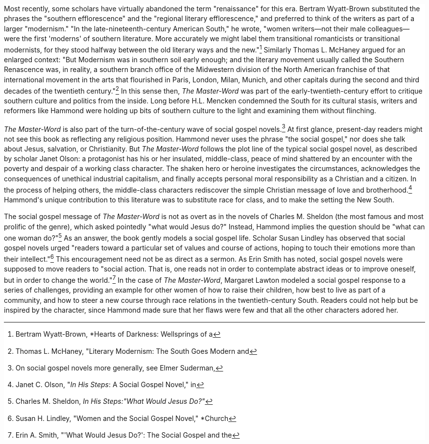Most recently, some scholars have virtually abandoned the term
"renaissance" for this era. Bertram Wyatt-Brown substituted the phrases
the "southern efflorescence" and the "regional literary efflorescence,"
and preferred to think of the writers as part of a larger "modernism."
"In the late-nineteenth-century American South," he wrote, "women
writers—not their male colleagues—were the first 'moderns' of southern
literature. More accurately we might label them transitional
romanticists or transitional modernists, for they stood halfway between
the old literary ways and the new."[^52] Similarly Thomas L. McHaney
argued for an enlarged context: "But Modernism was in southern soil
early enough; and the literary movement usually called the Southern
Renascence was, in reality, a southern branch office of the Midwestern
division of the North American franchise of that international movement
in the arts that flourished in Paris, London, Milan, Munich, and other
capitals during the second and third decades of the twentieth
century."[^53] In this sense then, *The Master-Word* was part of the
early-twentieth-century effort to critique southern culture and politics
from the inside. Long before H.L. Mencken condemned the South for its
cultural stasis, writers and reformers like Hammond were holding up bits
of southern culture to the light and examining them without flinching.

*The Master-Word* is also part of the turn-of-the-century wave of social
gospel novels.[^54] At first glance, present-day readers might not see
this book as reflecting any religious position. Hammond never uses the
phrase "the social gospel," nor does she talk about Jesus, salvation, or
Christianity. But *The Master-Word* follows the plot line of the typical
social gospel novel, as described by scholar Janet Olson: a protagonist
has his or her insulated, middle-class, peace of mind shattered by an
encounter with the poverty and despair of a working class character. The
shaken hero or heroine investigates the circumstances, acknowledges the
consequences of unethical industrial capitalism, and finally accepts
personal moral responsibility as a Christian and a citizen. In the
process of helping others, the middle-class characters rediscover the
simple Christian message of love and brotherhood.[^55] Hammond's unique
contribution to this literature was to substitute race for class, and to
make the setting the New South.

The social gospel message of *The Master-Word* is not as overt as in the
novels of Charles M. Sheldon (the most famous and most prolific of the
genre), which asked pointedly "what would Jesus do?" Instead, Hammond
implies the question should be "what can one woman do?"[^56] As an
answer, the book gently models a social gospel life. Scholar Susan
Lindley has observed that social gospel novels urged "readers toward a
particular set of values and course of actions, hoping to touch their
emotions more than their intellect."[^57] This encouragement need not be
as direct as a sermon. As Erin Smith has noted, social gospel novels
were supposed to move readers to "social action. That is, one reads not
in order to contemplate abstract ideas or to improve oneself, but in
order to change the world."[^58] In the case of *The Master-Word*,
Margaret Lawton modeled a social gospel response to a series of
challenges, providing an example for other women of how to raise their
children, how best to live as part of a community, and how to steer a
new course through race relations in the twentieth-century South.
Readers could not help but be inspired by the character, since Hammond
made sure that her flaws were few and that all the other characters
adored her.


[^1]: Display ad, *The New York Times*, February 18, 1905, BR16. All
[^2]: Display ad, *The New York Times*, March 4, 1905, BR134.
[^3]: Some reviewers clearly knew who "L.H. Hammond" was, identifying
[^4]: "Literature," *Independent* 58 (April 20, 1905), 902.
[^5]: "Recent Fiction," *Christian Advocate* 80 (April 20, 1905), 628.
[^6]: Her prior published fiction included "A Successful Marriage,"
[^7]: "A Story of the South," *The New York Times* (March 4, 1905),
[^8]: Some recent work on the history of progressivisms includes:
[^9]: The social gospel movement has experienced a recent scholarly
[^10]: This localism is also reflected in a recent trend in the
[^11]: A "network of movements" comes from Ronald C. White, Jr. and C.
[^12]: John Lee Eighmy, "Religious Liberalism in the South during the
[^13]: Wendy J. Deichman Edwards and Carolyn De Swarte Gifford, eds.
[^14]: This growing literature includes: Patricia J. Sehulster, "Frances
[^15]: Evelyn Brooks Higginbotham, *Righteous Discontent: The Women's
[^16]: Benjamin J. Wetzel, "Onward Christian Soldiers: Lyman Abbott's
[^17]: Cecil E. Greek, *The Religious Roots of American Sociology* (New
[^18]: Stephen W. Angell and Anthony B. Pinn, eds., *Social Protest
[^19]: Harvey, Freedom's Coming, 65–66. Paul Boyer noted that Washington
[^20]: Peter H. Hobbie, "Walter L. Lingle, Presbyterians, and the Enigma
[^21]: A substantial literature on Southern progressivism can be
[^22]: A sample of representative works: Lee L. Willis, *Southern
[^23]: In addition to literature cited elsewhere herein, see also
[^24]: Henry Warner Bowden, ed. *Dictionary of American Religious
[^25]: Lily Hardy Hammond, *In Black and White: An Interpretation of the
[^26]: Drew prided itself on its record of social Christianity, claiming
[^27]: John Hammond has received little scholarly attention. Information
[^28]: "The Parsonage and Home Mission Reading Course," *Our Homes* 3
[^29]: John Hammond's job required him to attend annual meetings of all
[^30]: Mary E. Frederickson, "Shaping a New Society: Methodist Women and
[^31]: Mrs. R.W. MacDonell, *Belle Harris Bennett: Her Life Work* (New
[^32]: Carole Stanford Bucy, *Women Helping Women: The YWCA of
[^33]: Ibid., 44.
[^34]: John C. Waldmeir, *Poetry, Prose and Art in the American Social
[^35]: "New Book News," *Montgomery Advertiser* (February 19, 1905), 21.
[^36]: "Book Reviews and Notes," *South Atlantic Quarterly* 4 (July
[^37]: "New Book News," *Montgomery Advertiser* (March 5, 1905), 21.
[^38]: "With Writers and Books," (Columbia, S.C.) *The State* (April 9,
[^39]: "Literature," *Massachusetts Ploughman and New England Journal of
[^40]: "Literature," *Independent* 58 (April 20, 1905), 903.
[^41]: The exact nature of Hammond's condition was never disclosed
[^42]: Elizabeth Moss, *Domestic Novelists in the Old South: Defenders
[^43]: Amy Thompson McCandless, "The Postbellum Novel," in *The History
[^44]: Ann Douglas Wood, "The Literature of Impoverishment: The Women
[^45]: Sylvia Wallace Holton, *Down Home and Uptown: The Representation
[^46]: Since no personal papers are extant, we cannot know whether the
[^47]: "Book Reviews and Notes," *The South Atlantic Quarterly* 4 (July
[^48]: Jones, *Strange Talk*, 1–7.
[^49]: Holton, *Down Home and Uptown*, 87. It is worth mentioning that
[^50]: Nina Silber, *The Romance of Reunion: Northerners and the South,
[^51]: Carol S. Manning, "The Real Beginning of the Southern
[^52]: Bertram Wyatt-Brown, *Hearts of Darkness: Wellsprings of a
[^53]: Thomas L. McHaney, "Literary Modernism: The South Goes Modern and
[^54]: On social gospel novels more generally, see Elmer Suderman,
[^55]: Janet C. Olson, "*In His Steps*: A Social Gospel Novel," in
[^56]: Charles M. Sheldon, *In His Steps:"What Would Jesus Do?"*
[^57]: Susan H. Lindley, "Women and the Social Gospel Novel," *Church
[^58]: Erin A. Smith, "'What Would Jesus Do?': The Social Gospel and the
[^59]: Anne Firor Scott noted that, even in the antebellum period, "The
[^60]: Jacob Dorn, *Washington Gladden: Prophet of the Social Gospel*
[^61]: Quoted by Richard C. Goode, "The Godly Insurrection in Limestone